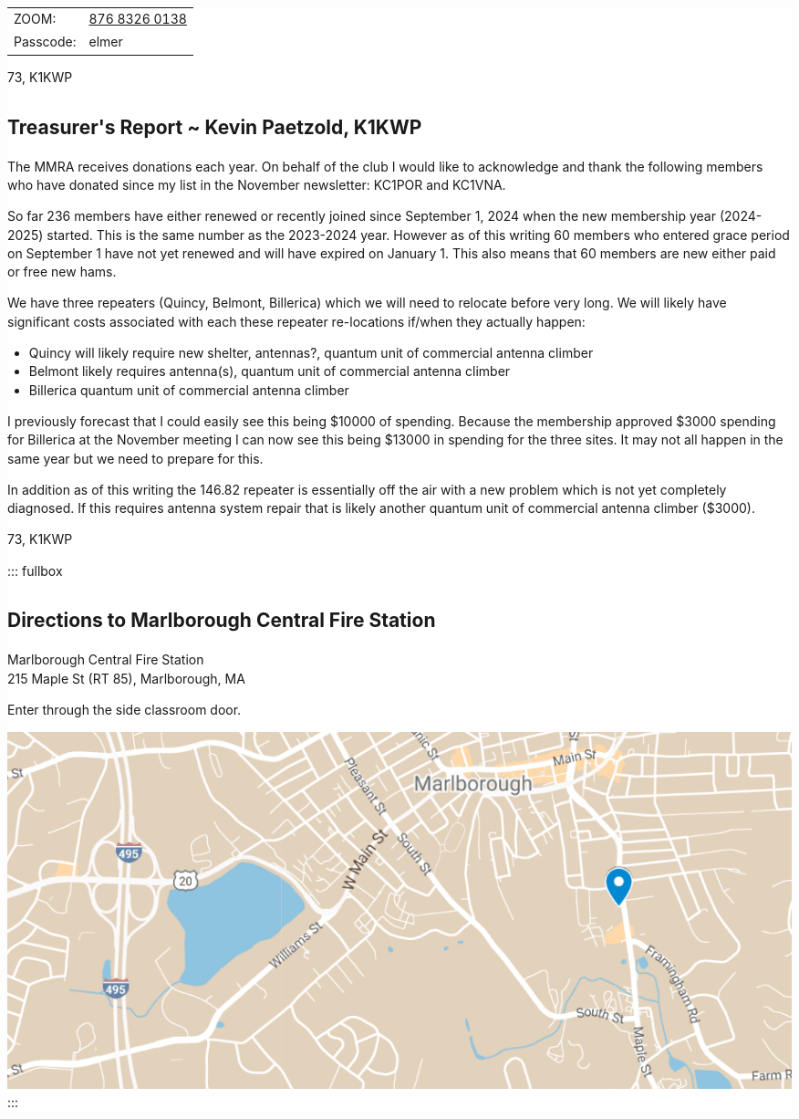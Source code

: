 |           |                                                                              |
| --------- | ---------------------------------------------------------------------------- |
| ZOOM:     | [876 8326 0138][elmer]                                                       |
| Passcode: | elmer                                                                        |

73, K1KWP

## Treasurer's Report ~ Kevin Paetzold, K1KWP

The MMRA receives donations each year. On behalf of the club I would like to acknowledge and thank the following members who have donated since my list in the November newsletter: KC1POR and KC1VNA.

So far 236 members have either renewed or recently joined since September 1, 2024 when the new membership year (2024-2025) started. This is the same number as the 2023-2024 year. However as of this writing 60 members who entered grace period on September 1 have not yet renewed and will have expired on January 1. This also means that 60 members are new either paid or free new hams.

We have three repeaters (Quincy, Belmont, Billerica) which we will need to relocate before very long. We will likely have significant costs associated with each these repeater re-locations if/when they actually happen:

- Quincy will likely require new shelter, antennas?, quantum unit of commercial antenna climber
- Belmont likely requires antenna(s), quantum unit of commercial antenna climber
- Billerica quantum unit of commercial antenna climber

I previously forecast that I could easily see this being $10000 of spending. Because the membership approved $3000 spending for Billerica at the November meeting I can now see this being $13000 in spending for the three sites. It may not all happen in the same year but we need to prepare for this.

In addition as of this writing the 146.82 repeater is essentially off the air with a new problem which is not yet completely diagnosed. If this requires antenna system repair that is likely another quantum unit of commercial antenna climber ($3000).

73, K1KWP

::: fullbox
## Directions to Marlborough Central Fire Station

Marlborough Central Fire Station  
215 Maple St (RT 85), Marlborough, MA

Enter through the side classroom door.

![Map of Marlborough with a marker showing the location of the fire station](assets/map-fire-station.png)
:::


[elmer]: https://us02web.zoom.us/j/87683260138?pwd=UaiCE8kiybmcnYwH3wn7aBfRJmpWLG.1
[charles-whitcomb-school]: https://www.bing.com/maps?q=25+Union+St%2c+Marlborough%2c+MA+01752&FORM=HDRSC4
[mpl]: https://www.bing.com/maps?q=22+Witherbee+Street+Marlborough%2C+MA+01752&PC=U531&FORM=ANCMS9
[fire-station]: https://www.bing.com/maps?cp=42.339926%7E-71.542861&lvl=16.0
[newsletter archive]: https://www.mmra.org/newsltrs/index.html
[dlarc]: https://archive.org/details/minuteman-repeater-association
[CC-BY-4.0]: https://creativecommons.org/licenses/by/4.0/